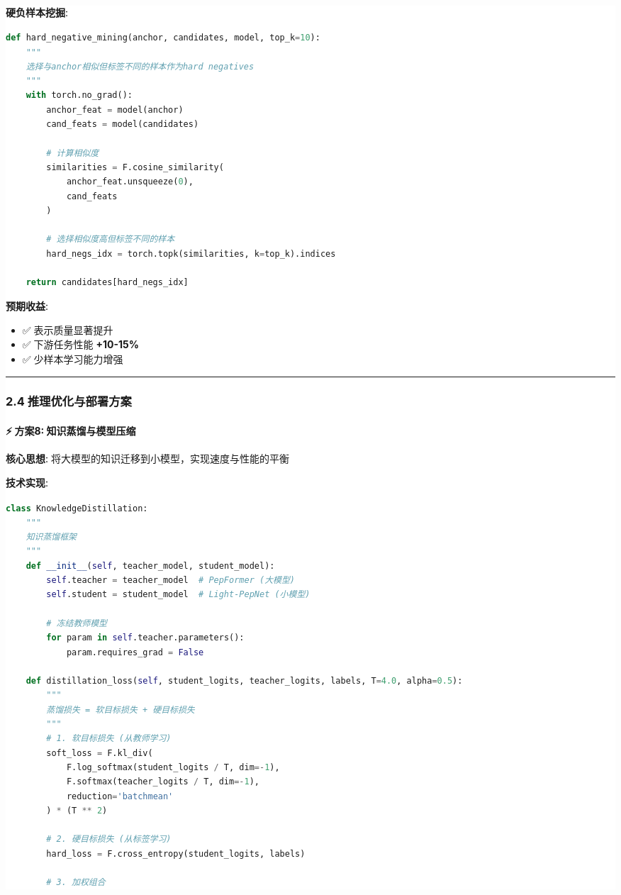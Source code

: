 **硬负样本挖掘**:

```python
def hard_negative_mining(anchor, candidates, model, top_k=10):
    """
    选择与anchor相似但标签不同的样本作为hard negatives
    """
    with torch.no_grad():
        anchor_feat = model(anchor)
        cand_feats = model(candidates)

        # 计算相似度
        similarities = F.cosine_similarity(
            anchor_feat.unsqueeze(0),
            cand_feats
        )

        # 选择相似度高但标签不同的样本
        hard_negs_idx = torch.topk(similarities, k=top_k).indices

    return candidates[hard_negs_idx]
```

**预期收益**:

- ✅ 表示质量显著提升
- ✅ 下游任务性能 **+10-15%**
- ✅ 少样本学习能力增强

---

### 2.4 推理优化与部署方案

#### ⚡ 方案8: 知识蒸馏与模型压缩

**核心思想**: 将大模型的知识迁移到小模型，实现速度与性能的平衡

**技术实现**:

```python
class KnowledgeDistillation:
    """
    知识蒸馏框架
    """
    def __init__(self, teacher_model, student_model):
        self.teacher = teacher_model  # PepFormer (大模型)
        self.student = student_model  # Light-PepNet (小模型)

        # 冻结教师模型
        for param in self.teacher.parameters():
            param.requires_grad = False

    def distillation_loss(self, student_logits, teacher_logits, labels, T=4.0, alpha=0.5):
        """
        蒸馏损失 = 软目标损失 + 硬目标损失
        """
        # 1. 软目标损失 (从教师学习)
        soft_loss = F.kl_div(
            F.log_softmax(student_logits / T, dim=-1),
            F.softmax(teacher_logits / T, dim=-1),
            reduction='batchmean'
        ) * (T ** 2)

        # 2. 硬目标损失 (从标签学习)
        hard_loss = F.cross_entropy(student_logits, labels)

        # 3. 加权组合
```